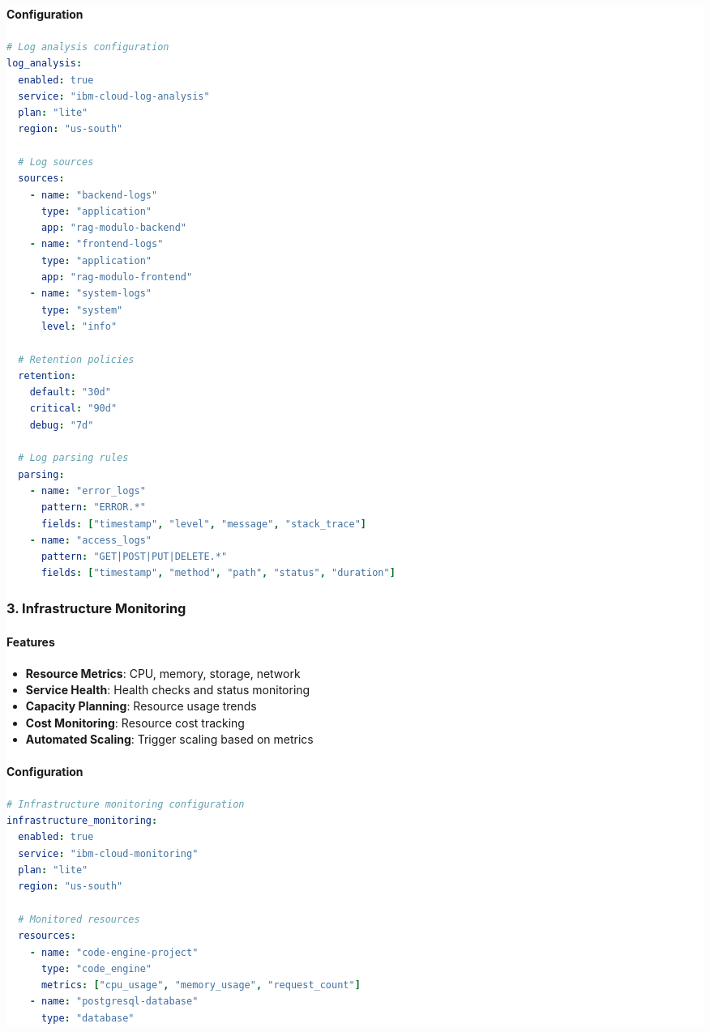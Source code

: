 #### Configuration

```yaml
# Log analysis configuration
log_analysis:
  enabled: true
  service: "ibm-cloud-log-analysis"
  plan: "lite"
  region: "us-south"
  
  # Log sources
  sources:
    - name: "backend-logs"
      type: "application"
      app: "rag-modulo-backend"
    - name: "frontend-logs"
      type: "application"
      app: "rag-modulo-frontend"
    - name: "system-logs"
      type: "system"
      level: "info"
  
  # Retention policies
  retention:
    default: "30d"
    critical: "90d"
    debug: "7d"
  
  # Log parsing rules
  parsing:
    - name: "error_logs"
      pattern: "ERROR.*"
      fields: ["timestamp", "level", "message", "stack_trace"]
    - name: "access_logs"
      pattern: "GET|POST|PUT|DELETE.*"
      fields: ["timestamp", "method", "path", "status", "duration"]
```

### 3. Infrastructure Monitoring

#### Features

- **Resource Metrics**: CPU, memory, storage, network
- **Service Health**: Health checks and status monitoring
- **Capacity Planning**: Resource usage trends
- **Cost Monitoring**: Resource cost tracking
- **Automated Scaling**: Trigger scaling based on metrics

#### Configuration

```yaml
# Infrastructure monitoring configuration
infrastructure_monitoring:
  enabled: true
  service: "ibm-cloud-monitoring"
  plan: "lite"
  region: "us-south"
  
  # Monitored resources
  resources:
    - name: "code-engine-project"
      type: "code_engine"
      metrics: ["cpu_usage", "memory_usage", "request_count"]
    - name: "postgresql-database"
      type: "database"
```